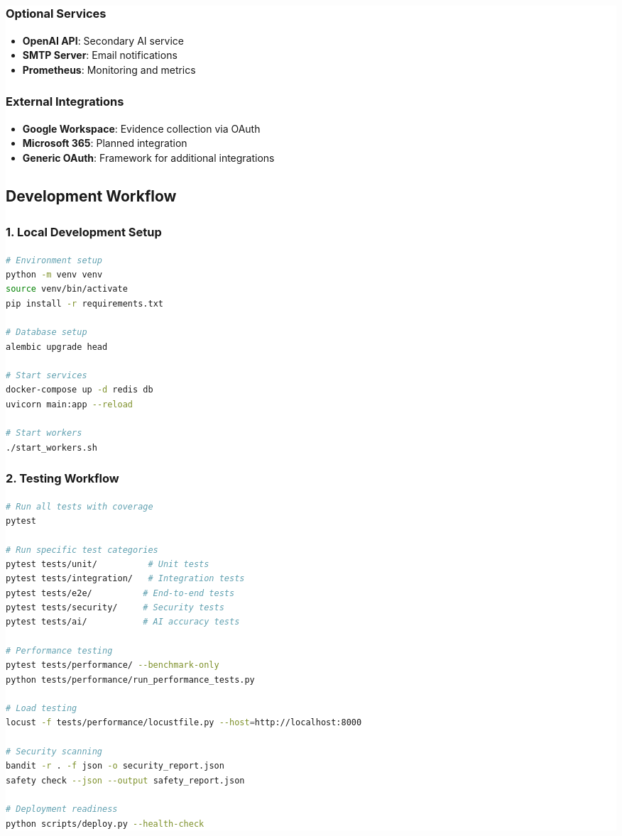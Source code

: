 ### Optional Services
- **OpenAI API**: Secondary AI service
- **SMTP Server**: Email notifications
- **Prometheus**: Monitoring and metrics

### External Integrations
- **Google Workspace**: Evidence collection via OAuth
- **Microsoft 365**: Planned integration
- **Generic OAuth**: Framework for additional integrations

## Development Workflow

### 1. **Local Development Setup**
```bash
# Environment setup
python -m venv venv
source venv/bin/activate
pip install -r requirements.txt

# Database setup
alembic upgrade head

# Start services
docker-compose up -d redis db
uvicorn main:app --reload

# Start workers
./start_workers.sh
```

### 2. **Testing Workflow**
```bash
# Run all tests with coverage
pytest

# Run specific test categories
pytest tests/unit/          # Unit tests
pytest tests/integration/   # Integration tests
pytest tests/e2e/          # End-to-end tests
pytest tests/security/     # Security tests
pytest tests/ai/           # AI accuracy tests

# Performance testing
pytest tests/performance/ --benchmark-only
python tests/performance/run_performance_tests.py

# Load testing
locust -f tests/performance/locustfile.py --host=http://localhost:8000

# Security scanning
bandit -r . -f json -o security_report.json
safety check --json --output safety_report.json

# Deployment readiness
python scripts/deploy.py --health-check
```
